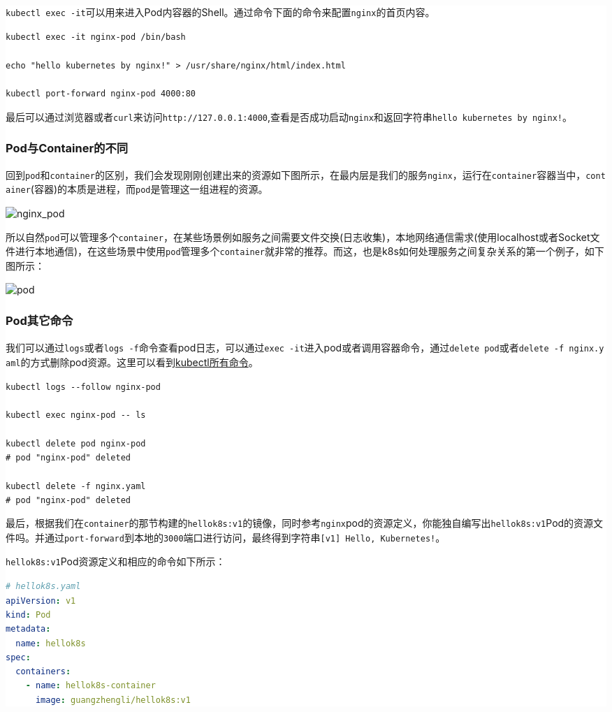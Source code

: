 `kubectl exec -it`可以用来进入Pod内容器的Shell。通过命令下面的命令来配置`nginx`的首页内容。

```shell
kubectl exec -it nginx-pod /bin/bash

echo "hello kubernetes by nginx!" > /usr/share/nginx/html/index.html

kubectl port-forward nginx-pod 4000:80
```

最后可以通过浏览器或者`curl`来访问`http://127.0.0.1:4000`,查看是否成功启动`nginx`和返回字符串`hello kubernetes by nginx!`。

### Pod与Container的不同

回到`pod`和`container`的区别，我们会发现刚刚创建出来的资源如下图所示，在最内层是我们的服务`nginx`，运行在`container`容器当中，`container`(容器)的本质是进程，而`pod`是管理这一组进程的资源。

![nginx_pod](https://cdn.jsdelivr.net/gh/guangzhengli/PicURL@master/uPic/nginx_pod.png)

所以自然`pod`可以管理多个`container`，在某些场景例如服务之间需要文件交换(日志收集)，本地网络通信需求(使用localhost或者Socket文件进行本地通信)，在这些场景中使用`pod`管理多个`container`就非常的推荐。而这，也是k8s如何处理服务之间复杂关系的第一个例子，如下图所示：

![pod](https://cdn.jsdelivr.net/gh/guangzhengli/PicURL@master/uPic/pod.png)

### Pod其它命令

我们可以通过`logs`或者`logs -f`命令查看pod日志，可以通过`exec -it`进入pod或者调用容器命令，通过`delete pod`或者`delete -f nginx.yaml`的方式删除pod资源。这里可以看到[kubectl所有命令](https://kubernetes.io/docs/reference/kubectl/cheatsheet/)。

```shell
kubectl logs --follow nginx-pod
                              
kubectl exec nginx-pod -- ls

kubectl delete pod nginx-pod
# pod "nginx-pod" deleted

kubectl delete -f nginx.yaml
# pod "nginx-pod" deleted
```

最后，根据我们在`container`的那节构建的`hellok8s:v1`的镜像，同时参考`nginx`pod的资源定义，你能独自编写出`hellok8s:v1`Pod的资源文件吗。并通过`port-forward`到本地的`3000`端口进行访问，最终得到字符串`[v1] Hello, Kubernetes!`。

`hellok8s:v1`Pod资源定义和相应的命令如下所示：

```yaml
# hellok8s.yaml
apiVersion: v1
kind: Pod
metadata:
  name: hellok8s
spec:
  containers:
    - name: hellok8s-container
      image: guangzhengli/hellok8s:v1
```

